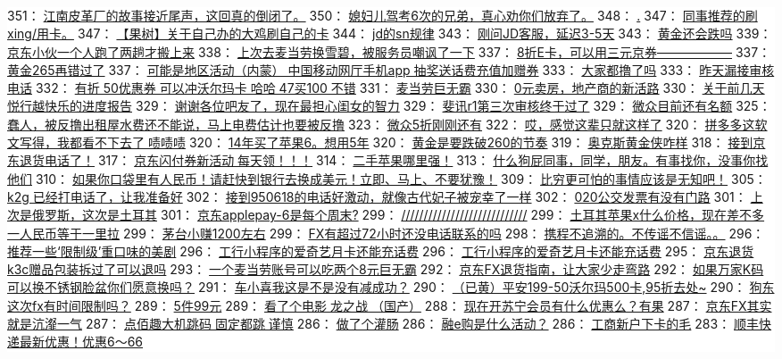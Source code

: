 351： [江南皮革厂的故事接近尾声，这回真的倒闭了。](http://www.zuanke8.com/thread-5189768-1-1.html)
350： [媳妇儿驾考6次的兄弟，真心劝你们放弃了。](http://www.zuanke8.com/thread-5189431-1-1.html)
348： [.](http://www.zuanke8.com/thread-5190367-1-1.html)
347： [同事推荐的刷xing/用卡。](http://www.zuanke8.com/thread-5190069-1-1.html)
347： [【果树】关于自己办的大鸡刷自己的卡](http://www.zuanke8.com/thread-5190195-1-1.html)
344： [jd的sn规律](http://www.zuanke8.com/thread-5189989-1-1.html)
343： [刚问JD客服，延迟3-5天](http://www.zuanke8.com/thread-5189908-1-1.html)
343： [黄金还会跌吗](http://www.zuanke8.com/thread-5190184-1-1.html)
339： [京东小伙一个人跑了两趟才搬上来](http://www.zuanke8.com/thread-5188951-1-1.html)
338： [上次去麦当劳换雪碧，被服务员嘲讽了一下](http://www.zuanke8.com/thread-5188149-1-1.html)
337： [8折E卡，可以用三元京券——————](http://www.zuanke8.com/thread-5189507-1-1.html)
337： [黄金265再错过了](http://www.zuanke8.com/thread-5190139-1-1.html)
337： [可能是地区活动（内蒙）  中国移动网厅手机app   抽奖送话费充值加赠券](http://www.zuanke8.com/thread-5190404-1-1.html)
333： [大家都撸了吗](http://www.zuanke8.com/thread-5189186-1-1.html)
333： [昨天漏接审核电话](http://www.zuanke8.com/thread-5189770-1-1.html)
332： [有折  50优惠券  可以冲沃尔玛卡  哈哈 47买100 不错](http://www.zuanke8.com/thread-5189958-1-1.html)
331： [麦当劳巨无霸](http://www.zuanke8.com/thread-5189607-1-1.html)
330： [0元卖房，地产商的新活路](http://www.zuanke8.com/thread-5189706-1-1.html)
330： [关于前几天悦行越快乐的进度报告](http://www.zuanke8.com/thread-5190331-1-1.html)
329： [谢谢各位吧友了，现在最担心闺女的智力](http://www.zuanke8.com/thread-5189811-1-1.html)
329： [斐讯r1第三次审核终于过了](http://www.zuanke8.com/thread-5189544-1-1.html)
329： [微众目前还有名额](http://www.zuanke8.com/thread-5189936-1-1.html)
325： [蠢人，被反撸出租屋水费还不能说，马上电费估计也要被反撸](http://www.zuanke8.com/thread-5190160-1-1.html)
323： [微众5折刚刚还有](http://www.zuanke8.com/thread-5190090-1-1.html)
322： [哎，感觉这辈只就这样了](http://www.zuanke8.com/thread-5189167-1-1.html)
320： [拼多多这软文写得，我都看不下去了 啧啧啧](http://www.zuanke8.com/thread-5189817-1-1.html)
320： [14年买了苹果6。想用5年](http://www.zuanke8.com/thread-5189954-1-1.html)
320： [黄金是要跌破260的节奏](http://www.zuanke8.com/thread-5190088-1-1.html)
319： [奥克斯黄金侠咋样](http://www.zuanke8.com/thread-5190281-1-1.html)
318： [接到京东退货电话了！](http://www.zuanke8.com/thread-5189663-1-1.html)
317： [京东闪付券新活动 每天领！！！](http://www.zuanke8.com/thread-5190141-1-1.html)
314： [二手苹果哪里强！](http://www.zuanke8.com/thread-5188880-1-1.html)
313： [什么狗屁同事，同学，朋友。有事找你，没事你找他们](http://www.zuanke8.com/thread-5190038-1-1.html)
310： [如果你口袋里有人民币！请赶快到银行去换成美元！立即、马上、不要犹豫！](http://www.zuanke8.com/thread-5188792-1-1.html)
309： [比穷更可怕的事情应该是无知吧！](http://www.zuanke8.com/thread-5189979-1-1.html)
305： [k2g  已经打电话了，让我准备好](http://www.zuanke8.com/thread-5189882-1-1.html)
302： [接到950618的电话好激动，就像古代妃子被宠幸了一样](http://www.zuanke8.com/thread-5189966-1-1.html)
302： [020公交发票有没有门路](http://www.zuanke8.com/thread-5190346-1-1.html)
301： [上次是俄罗斯，这次是土耳其](http://www.zuanke8.com/thread-5189836-1-1.html)
301： [京东applepay-6是每个周末?](http://www.zuanke8.com/thread-5190266-1-1.html)
299： [////////////////////////////](http://www.zuanke8.com/thread-5189065-1-1.html)
299： [土耳其苹果x什么价格，现在差不多一人民币等于一里拉](http://www.zuanke8.com/thread-5189807-1-1.html)
299： [茅台小赚1200左右](http://www.zuanke8.com/thread-5189340-1-1.html)
299： [FX有超过72小时还没电话联系的吗](http://www.zuanke8.com/thread-5190107-1-1.html)
298： [携程不追溯的。不传谣不信谣。。](http://www.zuanke8.com/thread-5189765-1-1.html)
296： [推荐一些‘限制级’重口味的美剧](http://www.zuanke8.com/thread-5189149-1-1.html)
296： [工行小程序的爱奇艺月卡还能充话费](http://www.zuanke8.com/thread-5190189-1-1.html)
296： [工行小程序的爱奇艺月卡还能充话费](http://www.zuanke8.com/thread-5190189-1-1.html)
295： [京东退货 k3c赠品包装拆过了可以退吗](http://www.zuanke8.com/thread-5190164-1-1.html)
293： [一个麦当劳账号可以吃两个8元巨无霸](http://www.zuanke8.com/thread-5189874-1-1.html)
292： [京东FX退货指南，让大家少走弯路](http://www.zuanke8.com/thread-5189044-1-1.html)
292： [如果万家K码可以换不锈钢脸盆你们愿意换吗？](http://www.zuanke8.com/thread-5189941-1-1.html)
291： [车小喜我这是不是没有减成功？](http://www.zuanke8.com/thread-5190288-1-1.html)
290： [（已黄）平安199-50沃尔玛500卡,95折去处~](http://www.zuanke8.com/thread-5189626-1-1.html)
290： [狗东这次fx有时间限制吗？](http://www.zuanke8.com/thread-5190047-1-1.html)
289： [5件99元](http://www.zuanke8.com/thread-5189019-1-1.html)
289： [看了个电影 龙之战 （国产）](http://www.zuanke8.com/thread-5190178-1-1.html)
288： [现在开苏宁会员有什么优惠么？有果](http://www.zuanke8.com/thread-5190381-1-1.html)
287： [京东FX其实就是沆瀣一气](http://www.zuanke8.com/thread-5189555-1-1.html)
287： [点佰趣大机跳码 固定都跳 谨慎](http://www.zuanke8.com/thread-5190300-1-1.html)
286： [做了个灌肠](http://www.zuanke8.com/thread-5189372-1-1.html)
286： [融e购是什么活动？](http://www.zuanke8.com/thread-5190135-1-1.html)
286： [工商新户下卡的毛](http://www.zuanke8.com/thread-5190191-1-1.html)
283： [顺丰快递最新优惠！优惠6～66](http://www.zuanke8.com/thread-5190009-1-1.html)